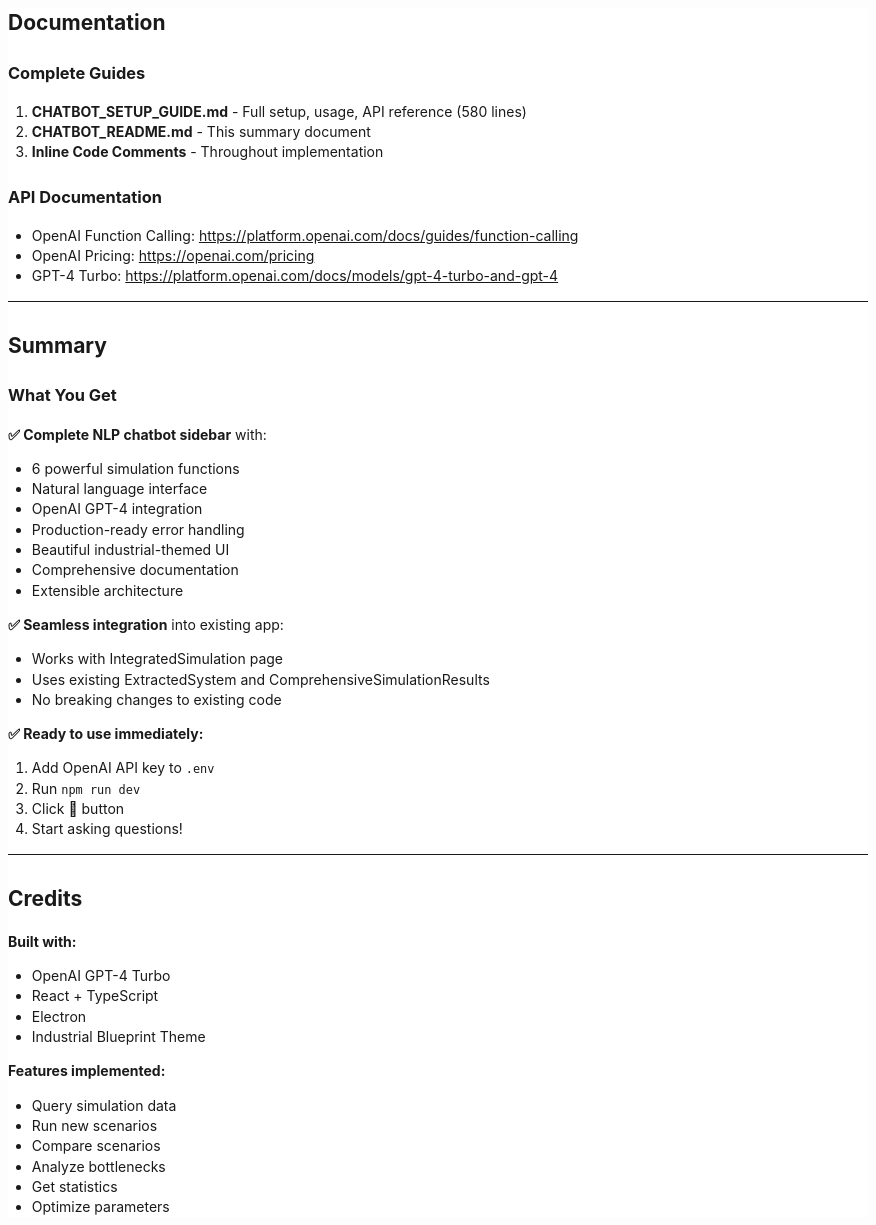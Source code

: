 
## Documentation

### Complete Guides
1. **CHATBOT_SETUP_GUIDE.md** - Full setup, usage, API reference (580 lines)
2. **CHATBOT_README.md** - This summary document
3. **Inline Code Comments** - Throughout implementation

### API Documentation
- OpenAI Function Calling: https://platform.openai.com/docs/guides/function-calling
- OpenAI Pricing: https://openai.com/pricing
- GPT-4 Turbo: https://platform.openai.com/docs/models/gpt-4-turbo-and-gpt-4

---

## Summary

### What You Get

**✅ Complete NLP chatbot sidebar** with:
- 6 powerful simulation functions
- Natural language interface
- OpenAI GPT-4 integration
- Production-ready error handling
- Beautiful industrial-themed UI
- Comprehensive documentation
- Extensible architecture

**✅ Seamless integration** into existing app:
- Works with IntegratedSimulation page
- Uses existing ExtractedSystem and ComprehensiveSimulationResults
- No breaking changes to existing code

**✅ Ready to use immediately:**
1. Add OpenAI API key to `.env`
2. Run `npm run dev`
3. Click 💬 button
4. Start asking questions!

---

## Credits

**Built with:**
- OpenAI GPT-4 Turbo
- React + TypeScript
- Electron
- Industrial Blueprint Theme

**Features implemented:**
- Query simulation data
- Run new scenarios
- Compare scenarios
- Analyze bottlenecks
- Get statistics
- Optimize parameters
